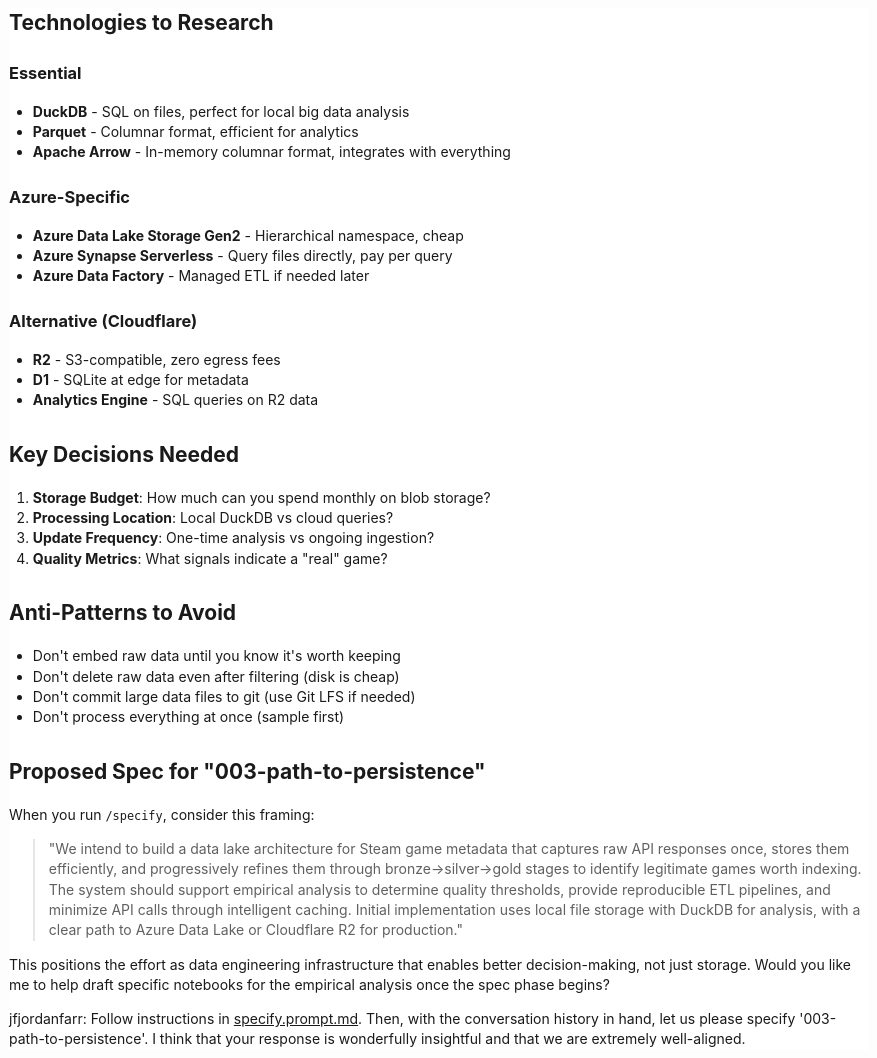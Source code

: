 ## Technologies to Research

### Essential
- **DuckDB** - SQL on files, perfect for local big data analysis
- **Parquet** - Columnar format, efficient for analytics
- **Apache Arrow** - In-memory columnar format, integrates with everything

### Azure-Specific
- **Azure Data Lake Storage Gen2** - Hierarchical namespace, cheap
- **Azure Synapse Serverless** - Query files directly, pay per query
- **Azure Data Factory** - Managed ETL if needed later

### Alternative (Cloudflare)
- **R2** - S3-compatible, zero egress fees
- **D1** - SQLite at edge for metadata
- **Analytics Engine** - SQL queries on R2 data

## Key Decisions Needed

1. **Storage Budget**: How much can you spend monthly on blob storage?
2. **Processing Location**: Local DuckDB vs cloud queries?
3. **Update Frequency**: One-time analysis vs ongoing ingestion?
4. **Quality Metrics**: What signals indicate a "real" game?

## Anti-Patterns to Avoid

- Don't embed raw data until you know it's worth keeping
- Don't delete raw data even after filtering (disk is cheap)
- Don't commit large data files to git (use Git LFS if needed)
- Don't process everything at once (sample first)

## Proposed Spec for "003-path-to-persistence"

When you run `/specify`, consider this framing:

> "We intend to build a data lake architecture for Steam game metadata that captures raw API responses once, stores them efficiently, and progressively refines them through bronze→silver→gold stages to identify legitimate games worth indexing. The system should support empirical analysis to determine quality thresholds, provide reproducible ETL pipelines, and minimize API calls through intelligent caching. Initial implementation uses local file storage with DuckDB for analysis, with a clear path to Azure Data Lake or Cloudflare R2 for production."

This positions the effort as data engineering infrastructure that enables better decision-making, not just storage. Would you like me to help draft specific notebooks for the empirical analysis once the spec phase begins?

jfjordanfarr: Follow instructions in [specify.prompt.md](vscode-remote://codespaces%2Bbookish-trout-q477rp6jw6p3xqp/workspaces/ActualGameSearch_V3/.github/prompts/specify.prompt.md).
Then, with the conversation history in hand, let us please specify '003-path-to-persistence'. I think that your response is wonderfully insightful and that we are extremely well-aligned. 
